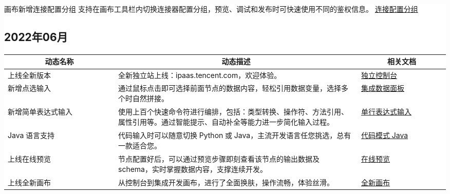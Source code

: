 </tr>
<td>画布新增连接配置分组</td>
<td>支持在画布工具栏内切换连接器配置分组，预览、调试和发布时可快速使用不同的鉴权信息。</td>
<td> <a href="https://www.tencentcloud.com/document/product/1165/51613#.E8.BF.9E.E6.8E.A5.E9.85.8D.E7.BD.AE.E5.88.86.E7.BB.84">连接配置分组</a></td>
</tr>
</tbody>
</table>


## 2022年06月
<table>
<thead>
<tr>
<th width="25%">动态名称</th>
<th width="55%">动态描述</th>
<th width="20%">相关文档</th>
</tr>
</thead>
<tbody>
<tr>
<td>上线全新版本</td>
<td>全新独立站上线：ipaas.tencent.com，欢迎体验。</td>
<td> <a href="https://ipaas.cloud.tencent.com/">独立控制台</a></td>
</tr>
<tr>
<td>新增点选输入</td>
<td>通过鼠标点击即可选择前面节点的数据内容，轻松引用数据变量，选择多个时自然拼接。</td>
<td> <a href="https://www.tencentcloud.com/document/product/1165/51613#.E9.9B.86.E6.88.90.E6.95.B0.E6.8D.AE.E9.9D.A2.E6.9D.BF">集成数据面板</a></td>

</tr>
<td>新增简单表达式输入</td>
<td>使用上百个快速命令符进行编排，包括：类型转换、操作符、方法引用、属性引用等。通过智能提示、自动补全等能力进一步简化输入过程。</td>
<td> <a href="https://www.tencentcloud.com/document/product/1165/51657">单行表达式输入</a></td>
</tr>
<tr>
<td>Java 语言支持</td>
<td>代码输入时可以随意切换 Python 或 Java，主流开发语言任您挑选，总有一款适合您。</td>
<td> <a href="https://www.tencentcloud.com/document/product/1165/51661">代码模式 Java</a></td>

</tr>
<td>上线在线预览</td>
<td>节点配置好后，可以通过预览步骤即刻查看该节点的输出数据及 schema，实时掌握数据内容，支撑连续开发。</td>
<td> <a href="https://www.tencentcloud.com/document/product/1165/51613#.E5.9C.A8.E7.BA.BF.E9.A2.84.E8.A7.88">在线预览</a></td>
</tr>
<tr>
<td>上线全新画布</td>
<td>从控制台到集成开发画布，进行了全面换肤，操作流畅，体验丝滑。</td>
<td> <a href="https://ipaas.cloud.tencent.com/">全新画布</a></td>

